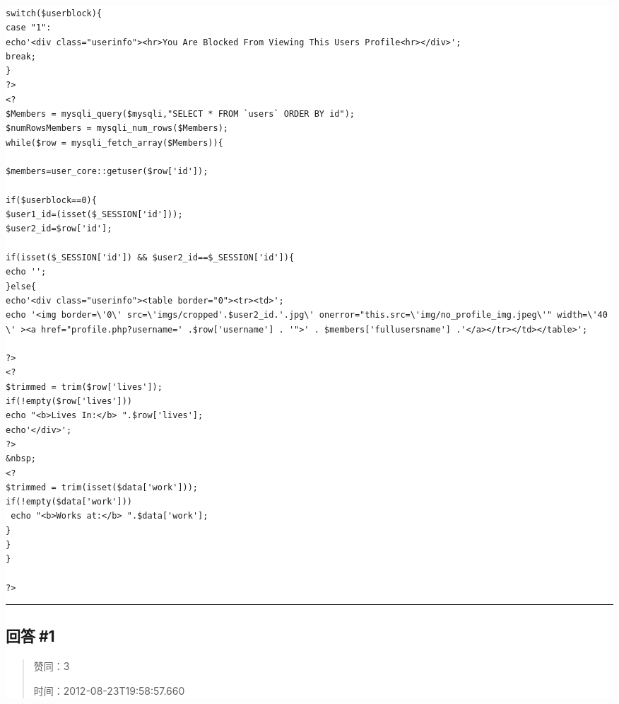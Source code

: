 ```
switch($userblock){
case "1":
echo'<div class="userinfo"><hr>You Are Blocked From Viewing This Users Profile<hr></div>';
break;
}
?>   
<?
$Members = mysqli_query($mysqli,"SELECT * FROM `users` ORDER BY id");
$numRowsMembers = mysqli_num_rows($Members);
while($row = mysqli_fetch_array($Members)){

$members=user_core::getuser($row['id']);  

if($userblock==0){
$user1_id=(isset($_SESSION['id']));
$user2_id=$row['id'];

if(isset($_SESSION['id']) && $user2_id==$_SESSION['id']){
echo '';
}else{
echo'<div class="userinfo"><table border="0"><tr><td>';
echo '<img border=\'0\' src=\'imgs/cropped'.$user2_id.'.jpg\' onerror="this.src=\'img/no_profile_img.jpeg\'" width=\'40\' ><a href="profile.php?username=' .$row['username'] . '">' . $members['fullusersname'] .'</a></tr></td></table>';

?>
<?
$trimmed = trim($row['lives']);
if(!empty($row['lives']))
echo "<b>Lives In:</b> ".$row['lives'];
echo'</div>';
?>
&nbsp;
<?
$trimmed = trim(isset($data['work']));
if(!empty($data['work']))
 echo "<b>Works at:</b> ".$data['work'];
}
}
}

?> 
```

* * *

## 回答 #1

> 赞同：3
> 
> 时间：2012-08-23T19:58:57.660
